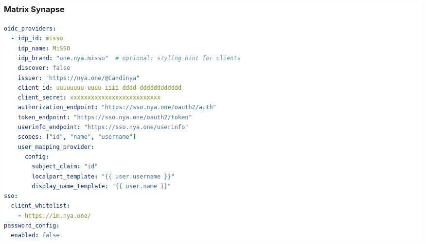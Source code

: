 ### Matrix Synapse

```yaml
oidc_providers:
  - idp_id: misso
    idp_name: MiSSO
    idp_brand: "one.nya.misso"  # optional: styling hint for clients
    discover: false
    issuer: "https://nya.one/@Candinya"
    client_id: uuuuuuuu-uuuu-iiii-dddd-dddddddddddd
    client_secret: xxxxxxxxxxxxxxxxxxxxxxxxxx
    authorization_endpoint: "https://sso.nya.one/oauth2/auth"
    token_endpoint: "https://sso.nya.one/oauth2/token"
    userinfo_endpoint: "https://sso.nya.one/userinfo"
    scopes: ["id", "name", "username"]
    user_mapping_provider:
      config:
        subject_claim: "id"
        localpart_template: "{{ user.username }}"
        display_name_template: "{{ user.name }}"
sso:
  client_whitelist:
    - https://im.nya.one/
password_config:
  enabled: false
```


[Go]: https://go.dev/
[Gin]: https://gin-gonic.com/
[go-redis]: https://redis.uptrace.dev/
[zap]: https://github.com/uber-go/zap
[Hydra]: https://www.ory.sh/hydra/
